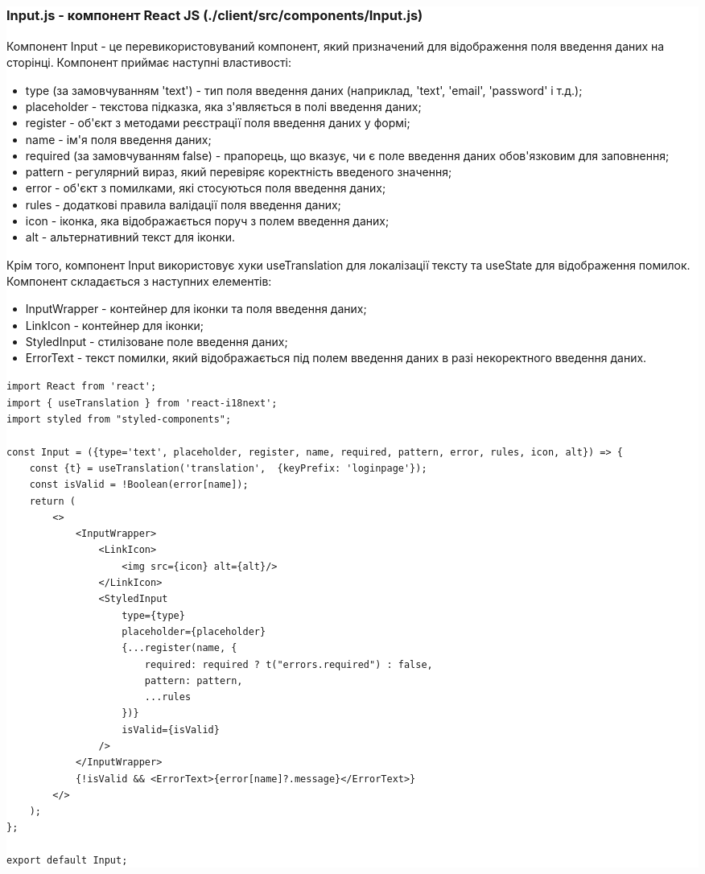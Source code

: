 ### Input.js - компонент React JS (./client/src/components/Input.js)
Компонент Input - це перевикористовуваний компонент, який призначений для відображення поля введення даних на сторінці. Компонент приймає наступні властивості:
*	type (за замовчуванням 'text') - тип поля введення даних (наприклад, 'text', 'email', 'password' і т.д.);
*	placeholder - текстова підказка, яка з'являється в полі введення даних;
*	register - об'єкт з методами реєстрації поля введення даних у формі;
*	name - ім'я поля введення даних;
*	required (за замовчуванням false) - прапорець, що вказує, чи є поле введення даних обов'язковим для заповнення;
*	pattern - регулярний вираз, який перевіряє коректність введеного значення;
*	error - об'єкт з помилками, які стосуються поля введення даних;
*	rules - додаткові правила валідації поля введення даних;
*	icon - іконка, яка відображається поруч з полем введення даних;
*	alt - альтернативний текст для іконки.

Крім того, компонент Input використовує хуки useTranslation для локалізації тексту та useState для відображення помилок. Компонент складається з наступних елементів:

*	InputWrapper - контейнер для іконки та поля введення даних;
*	LinkIcon - контейнер для іконки;
*	StyledInput - стилізоване поле введення даних;
*	ErrorText - текст помилки, який відображається під полем введення даних в разі некоректного введення даних.

```
import React from 'react';
import { useTranslation } from 'react-i18next';
import styled from "styled-components";

const Input = ({type='text', placeholder, register, name, required, pattern, error, rules, icon, alt}) => {
    const {t} = useTranslation('translation',  {keyPrefix: 'loginpage'});
    const isValid = !Boolean(error[name]);
    return (
        <>
            <InputWrapper>
                <LinkIcon>
                    <img src={icon} alt={alt}/>
                </LinkIcon>
                <StyledInput
                    type={type}
                    placeholder={placeholder}
                    {...register(name, {
                        required: required ? t("errors.required") : false,
                        pattern: pattern,
                        ...rules
                    })}
                    isValid={isValid}
                />
            </InputWrapper>
            {!isValid && <ErrorText>{error[name]?.message}</ErrorText>}
        </>
    );
};

export default Input;

```
